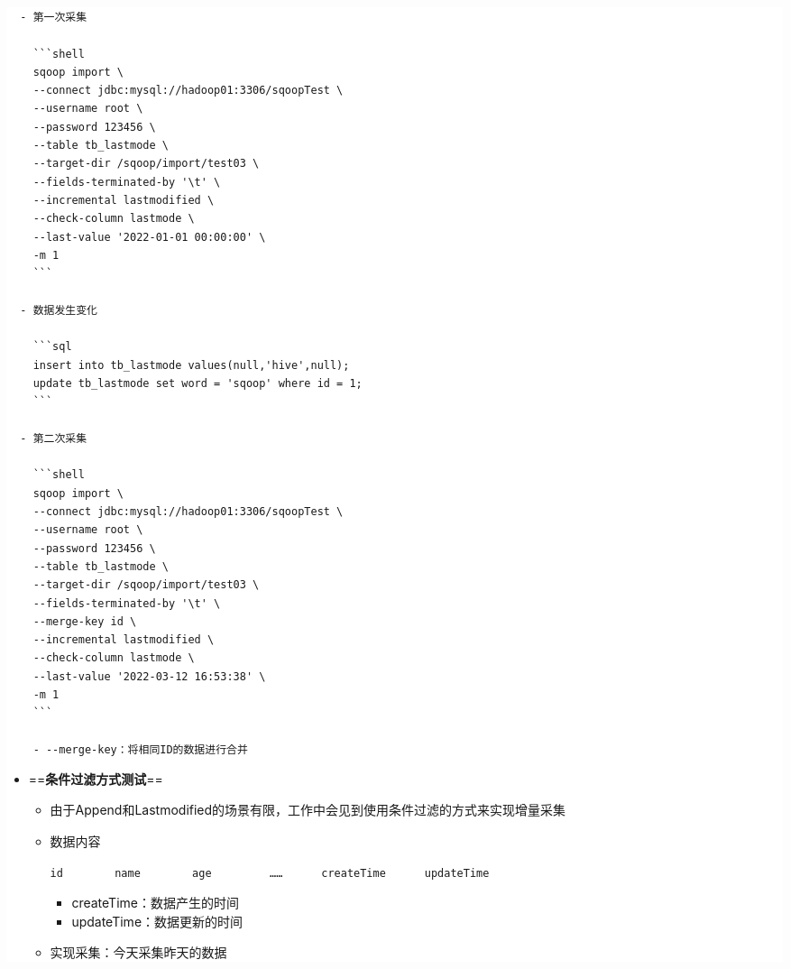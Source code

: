       - 第一次采集

        ```shell
        sqoop import \
        --connect jdbc:mysql://hadoop01:3306/sqoopTest \
        --username root \
        --password 123456 \
        --table tb_lastmode \
        --target-dir /sqoop/import/test03 \
        --fields-terminated-by '\t' \
        --incremental lastmodified \
        --check-column lastmode \
        --last-value '2022-01-01 00:00:00' \
        -m 1
        ```

      - 数据发生变化

        ```sql
        insert into tb_lastmode values(null,'hive',null);
        update tb_lastmode set word = 'sqoop' where id = 1;
        ```

      - 第二次采集 

        ```shell
        sqoop import \
        --connect jdbc:mysql://hadoop01:3306/sqoopTest \
        --username root \
        --password 123456 \
        --table tb_lastmode \
        --target-dir /sqoop/import/test03 \
        --fields-terminated-by '\t' \
        --merge-key id \
        --incremental lastmodified \
        --check-column lastmode \
        --last-value '2022-03-12 16:53:38' \
        -m 1
        ```

        - --merge-key：将相同ID的数据进行合并

  - ==**条件过滤方式测试**==

    - 由于Append和Lastmodified的场景有限，工作中会见到使用条件过滤的方式来实现增量采集

    - 数据内容

      ```
      id		name		age			……		createTime		updateTime
      ```

      - createTime：数据产生的时间
      - updateTime：数据更新的时间

    - 实现采集：今天采集昨天的数据
